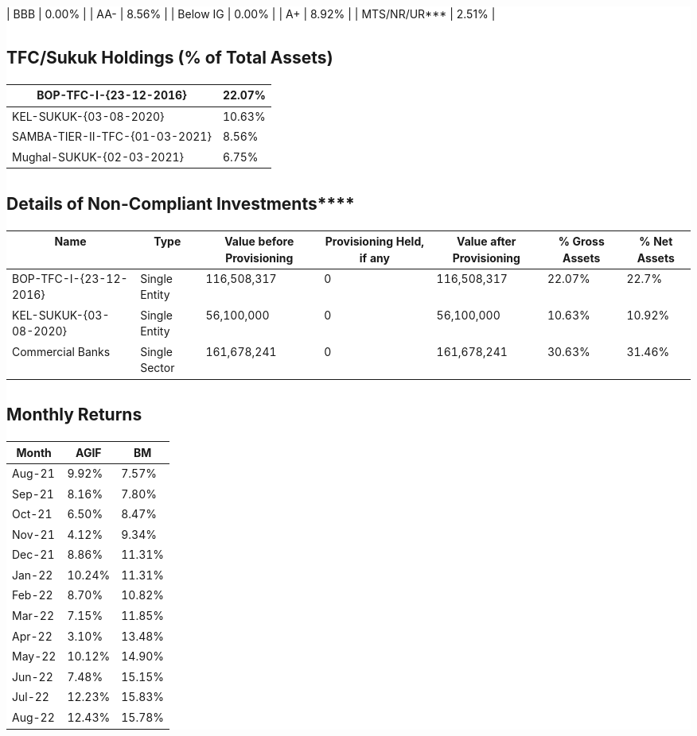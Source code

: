 | BBB               | 0.00%  |
| AA-               | 8.56%  |
| Below IG          | 0.00%  |
| A+                | 8.92%  |
| MTS/NR/UR\*\*\*   | 2.51%  |

## TFC/Sukuk Holdings (% of Total Assets)

| BOP-TFC-I-{23-12-2016}         | 22.07% |
| ------------------------------ | ------ |
| KEL-SUKUK-{03-08-2020}         | 10.63% |
| SAMBA-TIER-II-TFC-{01-03-2021} | 8.56%  |
| Mughal-SUKUK-{02-03-2021}      | 6.75%  |

## Details of Non-Compliant Investments\*\*\*\*

| Name                   | Type          | Value before Provisioning | Provisioning Held, if any | Value after Provisioning | % Gross Assets | % Net Assets |
| ---------------------- | ------------- | ------------------------- | ------------------------- | ------------------------ | -------------- | ------------ |
| BOP-TFC-I-{23-12-2016} | Single Entity | 116,508,317               | 0                         | 116,508,317              | 22.07%         | 22.7%        |
| KEL-SUKUK-{03-08-2020} | Single Entity | 56,100,000                | 0                         | 56,100,000               | 10.63%         | 10.92%       |
| Commercial Banks       | Single Sector | 161,678,241               | 0                         | 161,678,241              | 30.63%         | 31.46%       |

## Monthly Returns

| Month  | AGIF   | BM     |
| ------ | ------ | ------ |
| Aug-21 | 9.92%  | 7.57%  |
| Sep-21 | 8.16%  | 7.80%  |
| Oct-21 | 6.50%  | 8.47%  |
| Nov-21 | 4.12%  | 9.34%  |
| Dec-21 | 8.86%  | 11.31% |
| Jan-22 | 10.24% | 11.31% |
| Feb-22 | 8.70%  | 10.82% |
| Mar-22 | 7.15%  | 11.85% |
| Apr-22 | 3.10%  | 13.48% |
| May-22 | 10.12% | 14.90% |
| Jun-22 | 7.48%  | 15.15% |
| Jul-22 | 12.23% | 15.83% |
| Aug-22 | 12.43% | 15.78% |
